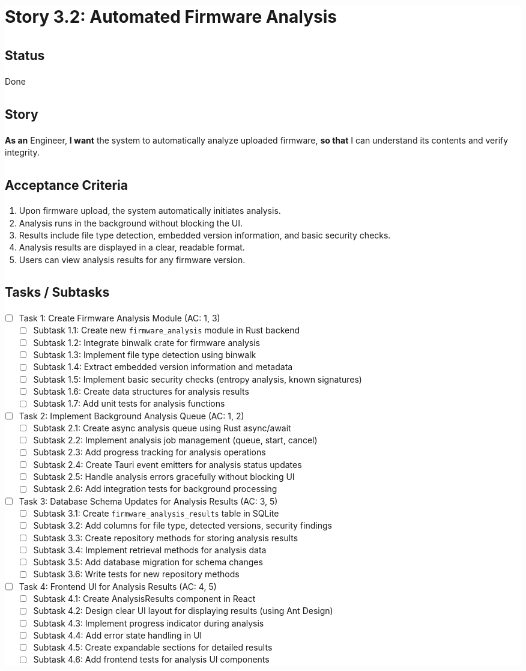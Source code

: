# Story 3.2: Automated Firmware Analysis

## Status

Done

## Story

**As an** Engineer,
**I want** the system to automatically analyze uploaded firmware,
**so that** I can understand its contents and verify integrity.

## Acceptance Criteria

1. Upon firmware upload, the system automatically initiates analysis.
2. Analysis runs in the background without blocking the UI.
3. Results include file type detection, embedded version information, and basic security checks.
4. Analysis results are displayed in a clear, readable format.
5. Users can view analysis results for any firmware version.

## Tasks / Subtasks

- [ ] Task 1: Create Firmware Analysis Module (AC: 1, 3)
  - [ ] Subtask 1.1: Create new `firmware_analysis` module in Rust backend
  - [ ] Subtask 1.2: Integrate binwalk crate for firmware analysis
  - [ ] Subtask 1.3: Implement file type detection using binwalk
  - [ ] Subtask 1.4: Extract embedded version information and metadata
  - [ ] Subtask 1.5: Implement basic security checks (entropy analysis, known signatures)
  - [ ] Subtask 1.6: Create data structures for analysis results
  - [ ] Subtask 1.7: Add unit tests for analysis functions

- [ ] Task 2: Implement Background Analysis Queue (AC: 1, 2)
  - [ ] Subtask 2.1: Create async analysis queue using Rust async/await
  - [ ] Subtask 2.2: Implement analysis job management (queue, start, cancel)
  - [ ] Subtask 2.3: Add progress tracking for analysis operations
  - [ ] Subtask 2.4: Create Tauri event emitters for analysis status updates
  - [ ] Subtask 2.5: Handle analysis errors gracefully without blocking UI
  - [ ] Subtask 2.6: Add integration tests for background processing

- [ ] Task 3: Database Schema Updates for Analysis Results (AC: 3, 5)
  - [ ] Subtask 3.1: Create `firmware_analysis_results` table in SQLite
  - [ ] Subtask 3.2: Add columns for file type, detected versions, security findings
  - [ ] Subtask 3.3: Create repository methods for storing analysis results
  - [ ] Subtask 3.4: Implement retrieval methods for analysis data
  - [ ] Subtask 3.5: Add database migration for schema changes
  - [ ] Subtask 3.6: Write tests for new repository methods

- [ ] Task 4: Frontend UI for Analysis Results (AC: 4, 5)
  - [ ] Subtask 4.1: Create AnalysisResults component in React
  - [ ] Subtask 4.2: Design clear UI layout for displaying results (using Ant Design)
  - [ ] Subtask 4.3: Implement progress indicator during analysis
  - [ ] Subtask 4.4: Add error state handling in UI
  - [ ] Subtask 4.5: Create expandable sections for detailed results
  - [ ] Subtask 4.6: Add frontend tests for analysis UI components
